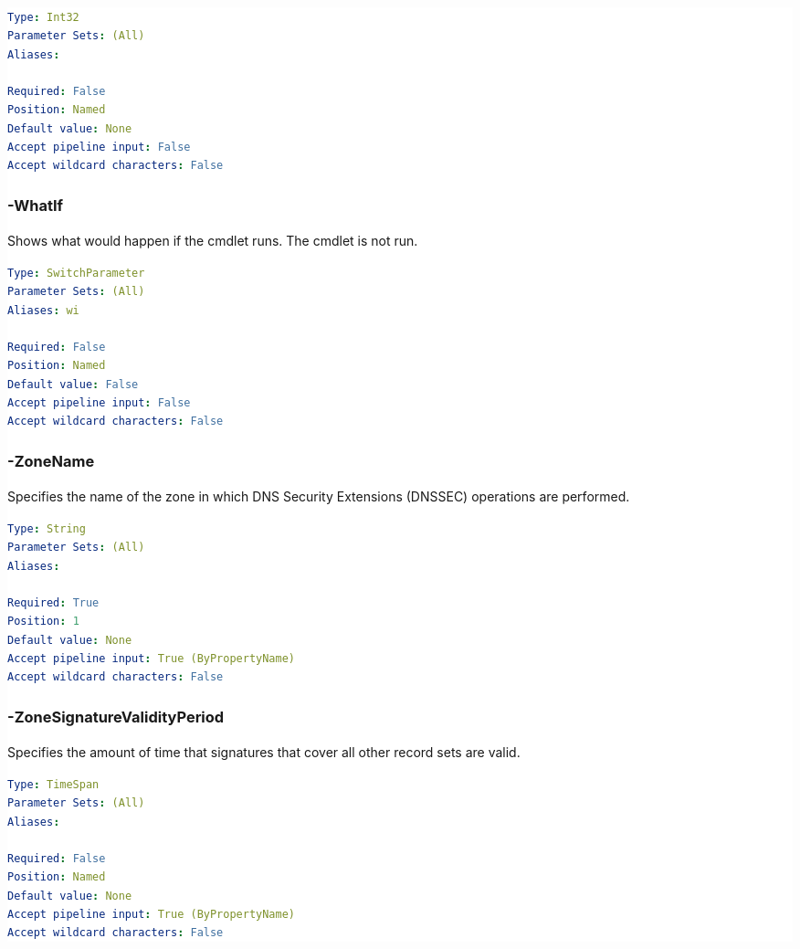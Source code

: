 ```yaml
Type: Int32
Parameter Sets: (All)
Aliases: 

Required: False
Position: Named
Default value: None
Accept pipeline input: False
Accept wildcard characters: False
```

### -WhatIf
Shows what would happen if the cmdlet runs.
The cmdlet is not run.

```yaml
Type: SwitchParameter
Parameter Sets: (All)
Aliases: wi

Required: False
Position: Named
Default value: False
Accept pipeline input: False
Accept wildcard characters: False
```

### -ZoneName
Specifies the name of the zone in which DNS Security Extensions (DNSSEC) operations are performed.

```yaml
Type: String
Parameter Sets: (All)
Aliases: 

Required: True
Position: 1
Default value: None
Accept pipeline input: True (ByPropertyName)
Accept wildcard characters: False
```

### -ZoneSignatureValidityPeriod
Specifies the amount of time that signatures that cover all other record sets are valid.

```yaml
Type: TimeSpan
Parameter Sets: (All)
Aliases: 

Required: False
Position: Named
Default value: None
Accept pipeline input: True (ByPropertyName)
Accept wildcard characters: False
```
